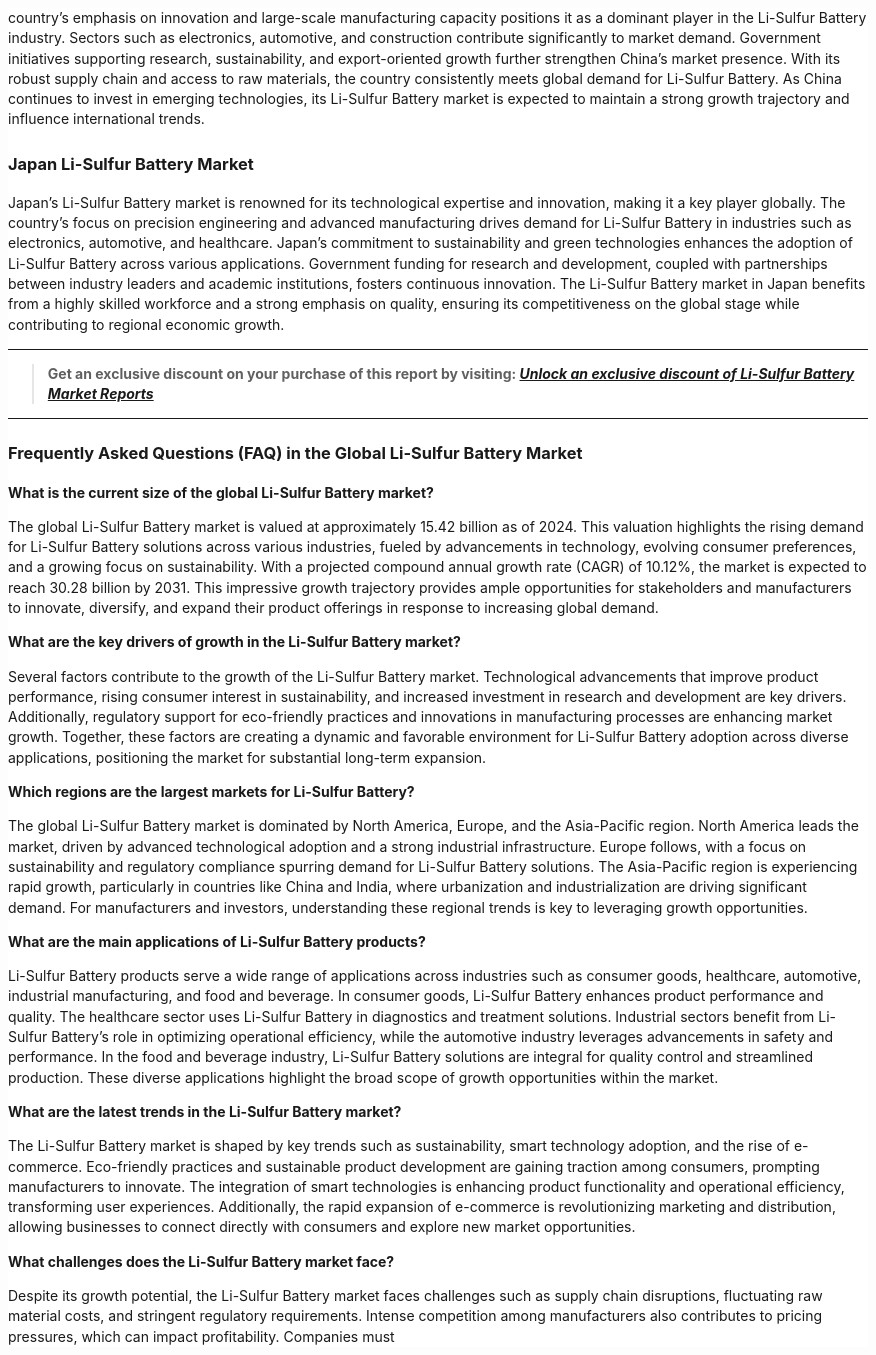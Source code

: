 country&rsquo;s emphasis on innovation and large-scale manufacturing capacity positions it as a dominant player in the Li-Sulfur Battery industry. Sectors such as electronics, automotive, and construction contribute significantly to market demand. Government initiatives supporting research, sustainability, and export-oriented growth further strengthen China&rsquo;s market presence. With its robust supply chain and access to raw materials, the country consistently meets global demand for Li-Sulfur Battery. As China continues to invest in emerging technologies, its Li-Sulfur Battery market is expected to maintain a strong growth trajectory and influence international trends.</p><h3>Japan Li-Sulfur Battery Market</h3><p>Japan&rsquo;s Li-Sulfur Battery market is renowned for its technological expertise and innovation, making it a key player globally. The country&rsquo;s focus on precision engineering and advanced manufacturing drives demand for Li-Sulfur Battery in industries such as electronics, automotive, and healthcare. Japan&rsquo;s commitment to sustainability and green technologies enhances the adoption of Li-Sulfur Battery across various applications. Government funding for research and development, coupled with partnerships between industry leaders and academic institutions, fosters continuous innovation. The Li-Sulfur Battery market in Japan benefits from a highly skilled workforce and a strong emphasis on quality, ensuring its competitiveness on the global stage while contributing to regional economic growth.</p><hr /><blockquote><p><strong>Get an exclusive discount on your purchase of this report by visiting: <em><a href="://marketresearchpulse.com/ask-for-discount/27237?utm_source=Github&amp;utm_medium=0117">Unlock an exclusive discount of Li-Sulfur Battery Market Reports</a></em>&nbsp;</strong></p></blockquote><hr /><h3>Frequently Asked Questions (FAQ) in the Global Li-Sulfur Battery Market</h3><p><strong>What is the current size of the global Li-Sulfur Battery market?</strong></p><p>The global Li-Sulfur Battery market is valued at approximately 15.42 billion as of 2024. This valuation highlights the rising demand for Li-Sulfur Battery solutions across various industries, fueled by advancements in technology, evolving consumer preferences, and a growing focus on sustainability. With a projected compound annual growth rate (CAGR) of 10.12%, the market is expected to reach 30.28 billion by 2031. This impressive growth trajectory provides ample opportunities for stakeholders and manufacturers to innovate, diversify, and expand their product offerings in response to increasing global demand.</p><p><strong>What are the key drivers of growth in the Li-Sulfur Battery market?</strong></p><p>Several factors contribute to the growth of the Li-Sulfur Battery market. Technological advancements that improve product performance, rising consumer interest in sustainability, and increased investment in research and development are key drivers. Additionally, regulatory support for eco-friendly practices and innovations in manufacturing processes are enhancing market growth. Together, these factors are creating a dynamic and favorable environment for Li-Sulfur Battery adoption across diverse applications, positioning the market for substantial long-term expansion.</p><p><strong>Which regions are the largest markets for Li-Sulfur Battery?</strong></p><p>The global Li-Sulfur Battery market is dominated by North America, Europe, and the Asia-Pacific region. North America leads the market, driven by advanced technological adoption and a strong industrial infrastructure. Europe follows, with a focus on sustainability and regulatory compliance spurring demand for Li-Sulfur Battery solutions. The Asia-Pacific region is experiencing rapid growth, particularly in countries like China and India, where urbanization and industrialization are driving significant demand. For manufacturers and investors, understanding these regional trends is key to leveraging growth opportunities.</p><p><strong>What are the main applications of Li-Sulfur Battery products?</strong></p><p>Li-Sulfur Battery products serve a wide range of applications across industries such as consumer goods, healthcare, automotive, industrial manufacturing, and food and beverage. In consumer goods, Li-Sulfur Battery enhances product performance and quality. The healthcare sector uses Li-Sulfur Battery in diagnostics and treatment solutions. Industrial sectors benefit from Li-Sulfur Battery&rsquo;s role in optimizing operational efficiency, while the automotive industry leverages advancements in safety and performance. In the food and beverage industry, Li-Sulfur Battery solutions are integral for quality control and streamlined production. These diverse applications highlight the broad scope of growth opportunities within the market.</p><p><strong>What are the latest trends in the Li-Sulfur Battery market?</strong></p><p>The Li-Sulfur Battery market is shaped by key trends such as sustainability, smart technology adoption, and the rise of e-commerce. Eco-friendly practices and sustainable product development are gaining traction among consumers, prompting manufacturers to innovate. The integration of smart technologies is enhancing product functionality and operational efficiency, transforming user experiences. Additionally, the rapid expansion of e-commerce is revolutionizing marketing and distribution, allowing businesses to connect directly with consumers and explore new market opportunities.</p><p><strong>What challenges does the Li-Sulfur Battery market face?</strong></p><p>Despite its growth potential, the Li-Sulfur Battery market faces challenges such as supply chain disruptions, fluctuating raw material costs, and stringent regulatory requirements. Intense competition among manufacturers also contributes to pricing pressures, which can impact profitability. Companies must